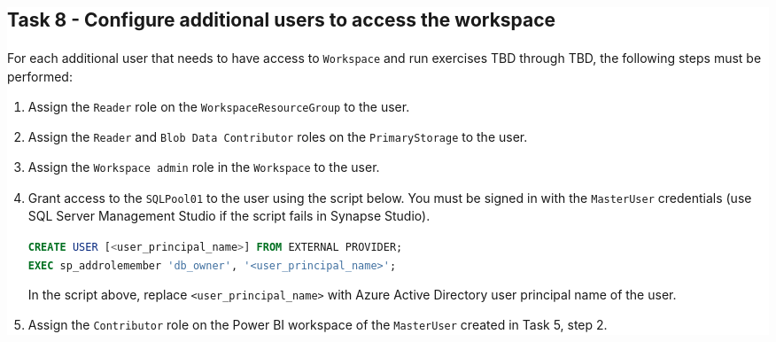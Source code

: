 ## Task 8 - Configure additional users to access the workspace

For each additional user that needs to have access to `Workspace` and run exercises TBD through TBD, the following steps must be performed:

1. Assign the `Reader` role on the `WorkspaceResourceGroup` to the user.

2. Assign the `Reader` and `Blob Data Contributor` roles on the `PrimaryStorage` to the user.

3. Assign the `Workspace admin` role in the `Workspace` to the user.

4. Grant access to the `SQLPool01` to the user using the script below. You must be signed in with the `MasterUser` credentials (use SQL Server Management Studio if the script fails in Synapse Studio).

    ```sql
    CREATE USER [<user_principal_name>] FROM EXTERNAL PROVIDER;
    EXEC sp_addrolemember 'db_owner', '<user_principal_name>';
    ```

    In the script above, replace `<user_principal_name>` with Azure Active Directory user principal name of the user.

5. Assign the `Contributor` role on the Power BI workspace of the `MasterUser` created in Task 5, step 2.